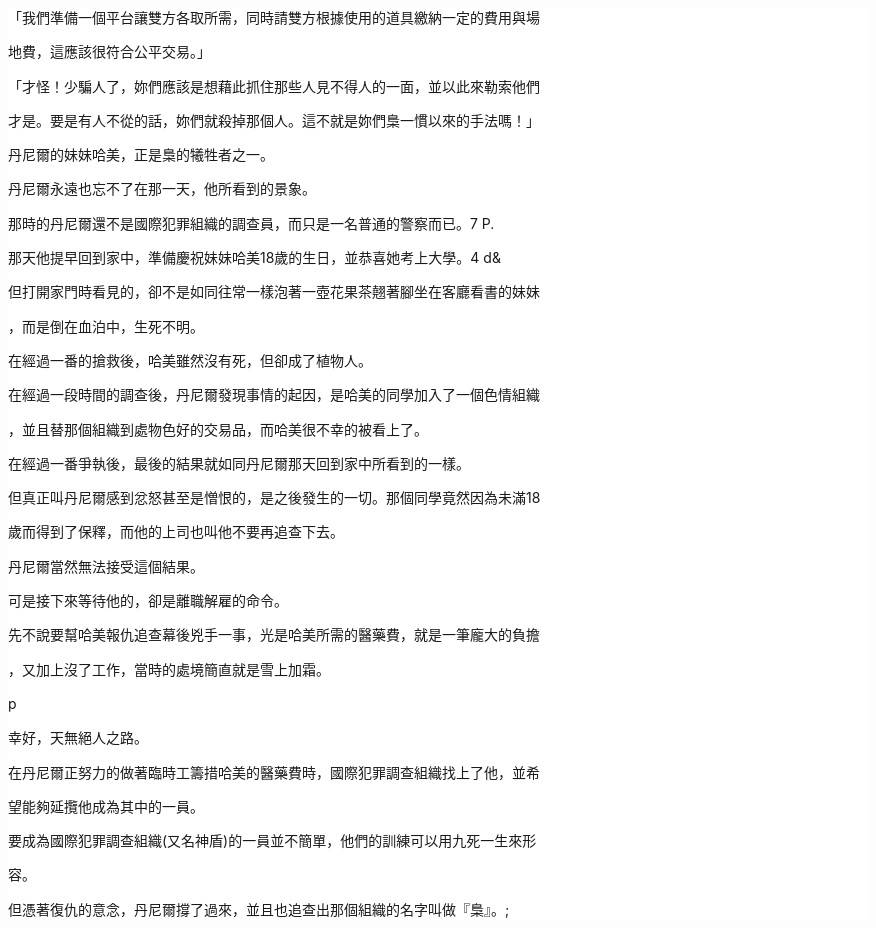 「我們準備一個平台讓雙方各取所需，同時請雙方根據使用的道具繳納一定的費用與場

地費，這應該很符合公平交易。」



「才怪！少騙人了，妳們應該是想藉此抓住那些人見不得人的一面，並以此來勒索他們

才是。要是有人不從的話，妳們就殺掉那個人。這不就是妳們梟一慣以來的手法嗎！」





丹尼爾的妹妹哈美，正是梟的犧牲者之一。

丹尼爾永遠也忘不了在那一天，他所看到的景象。

那時的丹尼爾還不是國際犯罪組織的調查員，而只是一名普通的警察而已。7  P.

那天他提早回到家中，準備慶祝妹妹哈美18歲的生日，並恭喜她考上大學。4  d&



但打開家門時看見的，卻不是如同往常一樣泡著一壺花果茶翹著腳坐在客廳看書的妹妹

，而是倒在血泊中，生死不明。

在經過一番的搶救後，哈美雖然沒有死，但卻成了植物人。



在經過一段時間的調查後，丹尼爾發現事情的起因，是哈美的同學加入了一個色情組織

，並且替那個組織到處物色好的交易品，而哈美很不幸的被看上了。

在經過一番爭執後，最後的結果就如同丹尼爾那天回到家中所看到的一樣。



但真正叫丹尼爾感到忿怒甚至是憎恨的，是之後發生的一切。那個同學竟然因為未滿18

歲而得到了保釋，而他的上司也叫他不要再追查下去。

丹尼爾當然無法接受這個結果。

可是接下來等待他的，卻是離職解雇的命令。



先不說要幫哈美報仇追查幕後兇手一事，光是哈美所需的醫藥費，就是一筆龐大的負擔

，又加上沒了工作，當時的處境簡直就是雪上加霜。

p

幸好，天無絕人之路。



在丹尼爾正努力的做著臨時工籌措哈美的醫藥費時，國際犯罪調查組織找上了他，並希

望能夠延攬他成為其中的一員。

要成為國際犯罪調查組織(又名神盾)的一員並不簡單，他們的訓練可以用九死一生來形

容。



但憑著復仇的意念，丹尼爾撐了過來，並且也追查出那個組織的名字叫做『梟』。;
